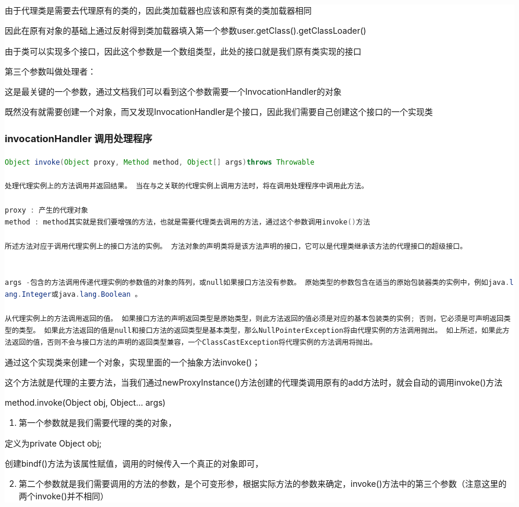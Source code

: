 由于代理类是需要去代理原有的类的，因此类加载器也应该和原有类的类加载器相同

因此在原有对象的基础上通过反射得到类加载器填入第一个参数user.getClass().getClassLoader()





由于类可以实现多个接口，因此这个参数是一个数组类型，此处的接口就是我们原有类实现的接口



第三个参数叫做处理者：

这是最关键的一个参数，通过文档我们可以看到这个参数需要一个InvocationHandler的对象

既然没有就需要创建一个对象，而又发现InvocationHandler是个接口，因此我们需要自己创建这个接口的一个实现类



### invocationHandler 调用处理程序

```java
Object invoke(Object proxy, Method method, Object[] args)throws Throwable
  
处理代理实例上的方法调用并返回结果。 当在与之关联的代理实例上调用方法时，将在调用处理程序中调用此方法。 

proxy : 产生的代理对象
method : method其实就是我们要增强的方法，也就是需要代理类去调用的方法，通过这个参数调用invoke()方法

所述方法对应于调用代理实例上的接口方法的实例。 方法对象的声明类将是该方法声明的接口，它可以是代理类继承该方法的代理接口的超级接口。 

  
args -包含的方法调用传递代理实例的参数值的对象的阵列，或null如果接口方法没有参数。 原始类型的参数包含在适当的原始包装器类的实例中，例如java.lang.Integer或java.lang.Boolean 。 
 
从代理实例上的方法调用返回的值。 如果接口方法的声明返回类型是原始类型，则此方法返回的值必须是对应的基本包装类的实例; 否则，它必须是可声明返回类型的类型。 如果此方法返回的值是null和接口方法的返回类型是基本类型，那么NullPointerException将由代理实例的方法调用抛出。 如上所述，如果此方法返回的值，否则不会与接口方法的声明的返回类型兼容，一个ClassCastException将代理实例的方法调用将抛出。
```

通过这个实现类来创建一个对象，实现里面的一个抽象方法invoke()；

这个方法就是代理的主要方法，当我们通过newProxyInstance()方法创建的代理类调用原有的add方法时，就会自动的调用invoke()方法





method.invoke(Object obj, Object... args)

1. 第一个参数就是我们需要代理的类的对象，

定义为private Object obj;

创建bindf()方法为该属性赋值，调用的时候传入一个真正的对象即可，

2. 第二个参数就是我们需要调用的方法的参数，是个可变形参，根据实际方法的参数来确定，invoke()方法中的第三个参数（注意这里的两个invoke()并不相同）







